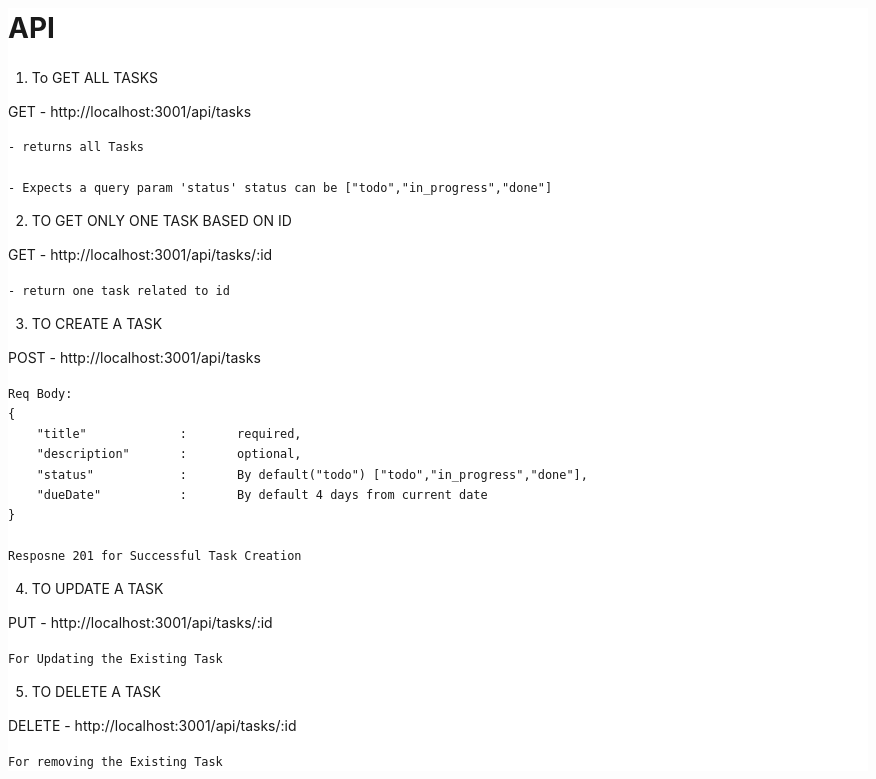 # API 

 1) To GET ALL TASKS
  
  GET - http://localhost:3001/api/tasks

    - returns all Tasks

    - Expects a query param 'status' status can be ["todo","in_progress","done"]

 2) TO GET ONLY ONE TASK BASED ON ID
 
  GET - http://localhost:3001/api/tasks/:id

    - return one task related to id

3) TO CREATE A TASK
  
  POST - http://localhost:3001/api/tasks

    Req Body:
    {
        "title"             :       required,
        "description"       :       optional,
        "status"            :       By default("todo") ["todo","in_progress","done"],
        "dueDate"           :       By default 4 days from current date
    }

    Resposne 201 for Successful Task Creation

4) TO UPDATE A TASK

  PUT - http://localhost:3001/api/tasks/:id

    For Updating the Existing Task

5) TO DELETE A TASK

  DELETE - http://localhost:3001/api/tasks/:id

    For removing the Existing Task

